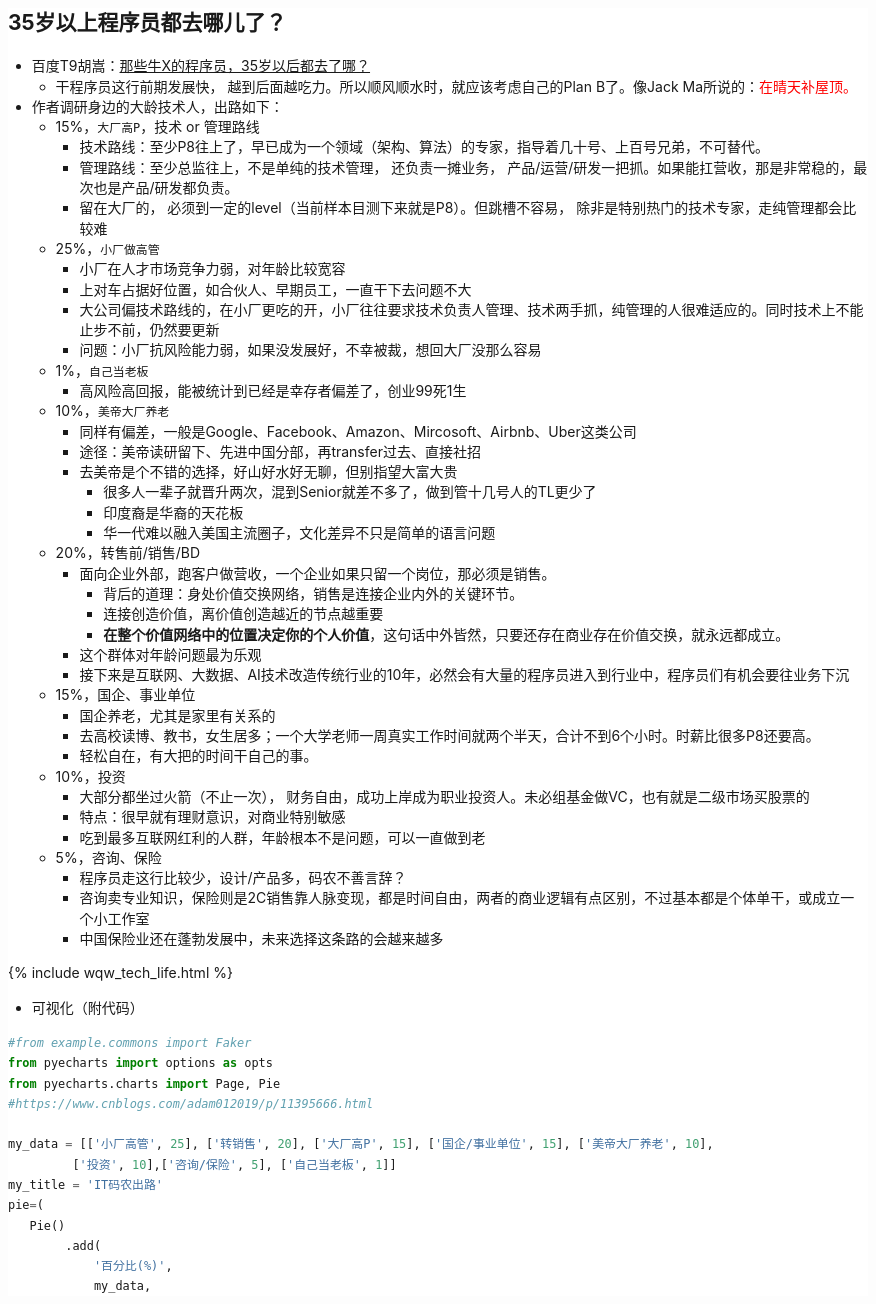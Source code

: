 ## 35岁以上程序员都去哪儿了？

- 百度T9胡嵩：[那些牛X的程序员，35岁以后都去了哪？](https://mp.weixin.qq.com/s?__biz=MzIyNjMwMzMxOQ==&mid=2247483949&idx=1&sn=27af916cceb9785b24c964bee00b8033&chksm=e873ce15df0447034ae7b7feea24fdf37d123a3f5d3da059a4a0009684336ea1aeef960b5f8c&mpshare=1&scene=23&srcid=&sharer_sharetime=1582424902392&sharer_shareid=b8d409494a5439418f4a89712efcd92a#rd)
   - 干程序员这行前期发展快， 越到后面越吃力。所以顺风顺水时，就应该考虑自己的Plan B了。像Jack Ma所说的：<font color='red'>在晴天补屋顶。</font>
- 作者调研身边的大龄技术人，出路如下：
   - 15%，`大厂高P`，技术 or 管理路线
      - 技术路线：至少P8往上了，早已成为一个领域（架构、算法）的专家，指导着几十号、上百号兄弟，不可替代。
      - 管理路线：至少总监往上，不是单纯的技术管理， 还负责一摊业务， 产品/运营/研发一把抓。如果能扛营收，那是非常稳的，最次也是产品/研发都负责。
      - 留在大厂的， 必须到一定的level（当前样本目测下来就是P8）。但跳槽不容易， 除非是特别热门的技术专家，走纯管理都会比较难
   - 25%，`小厂做高管`
      - 小厂在人才市场竞争力弱，对年龄比较宽容
      - 上对车占据好位置，如合伙人、早期员工，一直干下去问题不大
      - 大公司偏技术路线的，在小厂更吃的开，小厂往往要求技术负责人管理、技术两手抓，纯管理的人很难适应的。同时技术上不能止步不前，仍然要更新
      - 问题：小厂抗风险能力弱，如果没发展好，不幸被裁，想回大厂没那么容易
   - 1%，`自己当老板`
      - 高风险高回报，能被统计到已经是幸存者偏差了，创业99死1生
   - 10%，`美帝大厂养老`
      - 同样有偏差，一般是Google、Facebook、Amazon、Mircosoft、Airbnb、Uber这类公司
      - 途径：美帝读研留下、先进中国分部，再transfer过去、直接社招
      - 去美帝是个不错的选择，好山好水好无聊，但别指望大富大贵
         - 很多人一辈子就晋升两次，混到Senior就差不多了，做到管十几号人的TL更少了
         - 印度裔是华裔的天花板
         - 华一代难以融入美国主流圈子，文化差异不只是简单的语言问题
   - 20%，转售前/销售/BD
      - 面向企业外部，跑客户做营收，一个企业如果只留一个岗位，那必须是销售。
         - 背后的道理：身处价值交换网络，销售是连接企业内外的关键环节。
         - 连接创造价值，离价值创造越近的节点越重要
         - **在整个价值网络中的位置决定你的个人价值**，这句话中外皆然，只要还存在商业存在价值交换，就永远都成立。
      - 这个群体对年龄问题最为乐观
      - 接下来是互联网、大数据、AI技术改造传统行业的10年，必然会有大量的程序员进入到行业中，程序员们有机会要往业务下沉
   - 15%，国企、事业单位
      - 国企养老，尤其是家里有关系的
      - 去高校读博、教书，女生居多；一个大学老师一周真实工作时间就两个半天，合计不到6个小时。时薪比很多P8还要高。
      - 轻松自在，有大把的时间干自己的事。
   - 10%，投资
      - 大部分都坐过火箭（不止一次）， 财务自由，成功上岸成为职业投资人。未必组基金做VC，也有就是二级市场买股票的
      - 特点：很早就有理财意识，对商业特别敏感
      - 吃到最多互联网红利的人群，年龄根本不是问题，可以一直做到老
   - 5%，咨询、保险
      - 程序员走这行比较少，设计/产品多，码农不善言辞？
      - 咨询卖专业知识，保险则是2C销售靠人脉变现，都是时间自由，两者的商业逻辑有点区别，不过基本都是个体单干，或成立一个小工作室
      - 中国保险业还在蓬勃发展中，未来选择这条路的会越来越多

{% include wqw_tech_life.html %}

- 可视化（附代码）

```python
#from example.commons import Faker
from pyecharts import options as opts
from pyecharts.charts import Page, Pie
#https://www.cnblogs.com/adam012019/p/11395666.html

my_data = [['小厂高管', 25], ['转销售', 20], ['大厂高P', 15], ['国企/事业单位', 15], ['美帝大厂养老', 10],  
         ['投资', 10],['咨询/保险', 5], ['自己当老板', 1]]
my_title = 'IT码农出路'
pie=(
   Pie()
        .add(
            '百分比(%)',
            my_data,
```